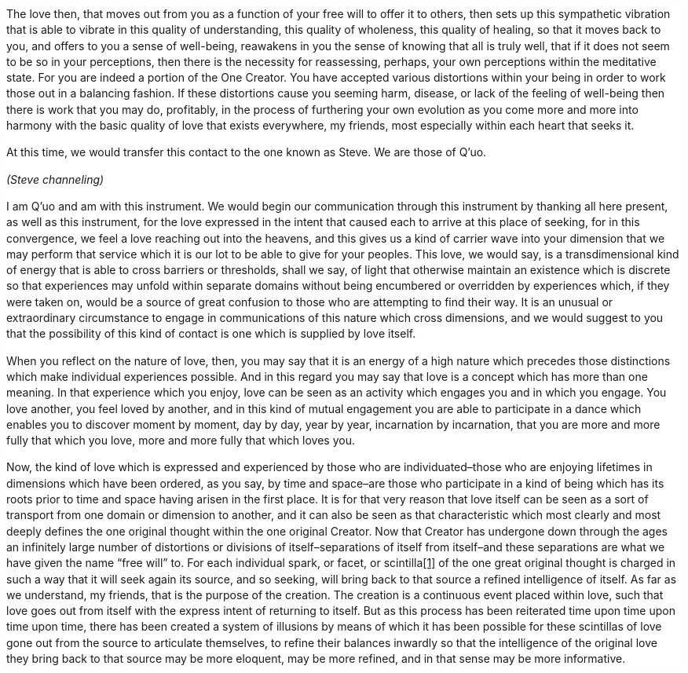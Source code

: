 <p>The love then, that moves out from you as a function of your free will to offer it to others, then sets up this sympathetic vibration that is able to vibrate in this quality of understanding, this quality of wholeness, this quality of healing, so that it moves back to you, and offers to you a sense of well-being, reawakens in you the sense of knowing that all is truly well, that if it does not seem to be so in your perceptions, then there is the necessity for reassessing, perhaps, your own perceptions within the meditative state. For you are indeed a portion of the One Creator. You have accepted various distortions within your being in order to work those out in a balancing fashion. If these distortions cause you seeming harm, disease, or lack of the feeling of well-being then there is work that you may do, profitably, in the process of furthering your own evolution as you come more and more into harmony with the basic quality of love that exists everywhere, my friends, most especially within each heart that seeks it.</p>
<p>At this time, we would transfer this contact to the one known as Steve. We are those of Q’uo.</p>
<p><em> (Steve channeling) </em></p>
<p>I am Q’uo and am with this instrument. We would begin our communication through this instrument by thanking all here present, as well as this instrument, for the love expressed in the intent that caused each to arrive at this place of seeking, for in this convergence, we feel a love reaching out into the heavens, and this gives us a kind of carrier wave into your dimension that we may perform that service which it is our lot to be able to give for your peoples. This love, we would say, is a transdimensional kind of energy that is able to cross barriers or thresholds, shall we say, of light that otherwise maintain an existence which is discrete so that experiences may unfold within separate domains without being encumbered or overridden by experiences which, if they were taken on, would be a source of great confusion to those who are attempting to find their way. It is an unusual or extraordinary circumstance to engage in communications of this nature which cross dimensions, and we would suggest to you that the possibility of this kind of contact is one which is supplied by love itself. </p>
<p>When you reflect on the nature of love, then, you may say that it is an energy of a high nature which precedes those distinctions which make individual experiences possible. And in this regard you may say that love is a concept which has more than one meaning. In that experience which you enjoy, love can be seen as an activity which engages you and in which you engage. You love another, you feel loved by another, and in this kind of mutual engagement you are able to participate in a dance which enables you to discover moment by moment, day by day, year by year, incarnation by incarnation, that you are more and more fully that which you love, more and more fully that which loves you.</p>
<p>Now, the kind of love which is expressed and experienced by those who are individuated–those who are enjoying lifetimes in dimensions which have been ordered, as you say, by time and space–are those who participate in a kind of being which has its roots prior to time and space having arisen in the first place. It is for that very reason that love itself can be seen as a sort of transport from one domain or dimension to another, and it can also be seen as that characteristic which most clearly and most deeply defines the one original thought within the one original Creator. Now that Creator has undergone down through the ages an infinitely large number of distortions or divisions of itself–separations of itself from itself–and these separations are what we have given the name “free will” to. For each individual spark, or facet, or scintilla<a id="_ftnref1" href="#_ftn1" name="_ftnref1">[1]</a> of the one great original thought is charged in such a way that it will seek again its source, and so seeking, will bring back to that source a refined intelligence of itself. As far as we understand, my friends, that is the purpose of the creation. The creation is a continuous event placed within love, such that love goes out from itself with the express intent of returning to itself. But as this process has been reiterated time upon time upon time upon time, there has been created a system of illusions by means of which it has been possible for these scintillas of love gone out from the source to articulate themselves, to refine their balances inwardly so that the intelligence of the original love they bring back to that source may be more eloquent, may be more refined, and in that sense may be more informative. </p>